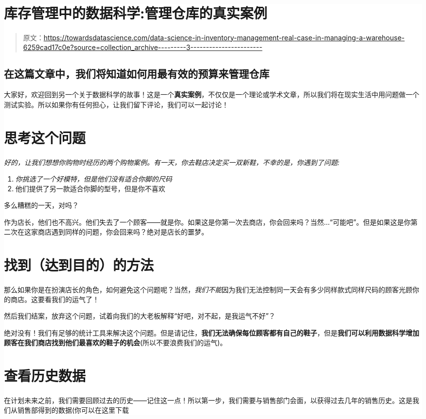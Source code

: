 # 库存管理中的数据科学:管理仓库的真实案例

> 原文：<https://towardsdatascience.com/data-science-in-inventory-management-real-case-in-managing-a-warehouse-6259cad17c0e?source=collection_archive---------3----------------------->

## 在这篇文章中，我们将知道如何用最有效的预算来管理仓库

大家好，欢迎回到另一个关于数据科学的故事！这是一个**真实案例**，不仅仅是一个理论或学术文章，所以我们将在现实生活中用问题做一个测试实验。所以如果你有任何担心，让我们留下评论，我们可以一起讨论！

# 思考这个问题

*好的，让我们想想你购物时经历的两个购物案例。有一天，你去鞋店决定买一双新鞋，不幸的是，你遇到了问题:*

1.  *你挑选了一个好模特，但是他们没有适合你脚的尺码*
2.  他们提供了另一款适合你脚的型号，但是你不喜欢

多么糟糕的一天，对吗？

作为店长，他们也不高兴。他们失去了一个顾客——就是你。如果这是你第一次去商店，你会回来吗？当然…“可能吧”。但是如果这是你第二次在这家商店遇到同样的问题，你会回来吗？绝对是店长的噩梦。

# 找到（达到目的）的方法

那么如果你是在扮演店长的角色，如何避免这个问题呢？当然，*我们不能*因为我们无法控制同一天会有多少同样款式同样尺码的顾客光顾你的商店。这要看我们的运气了！

然后我们结案，放弃这个问题，试着向我们的大老板解释“好吧，对不起，是我运气不好”？

绝对没有！我们有足够的统计工具来解决这个问题。但是请记住，**我们无法确保每位顾客都有自己的鞋子**，但是**我们可以利用数据科学增加顾客在我们商店找到他们最喜欢的鞋子的机会**(所以不要浪费我们的运气)。

# 查看历史数据

在计划未来之前，我们需要回顾过去的历史——记住这一点！所以第一步，我们需要与销售部门会面，以获得过去几年的销售历史。这是我们从销售部得到的数据(你可以在这里下载
